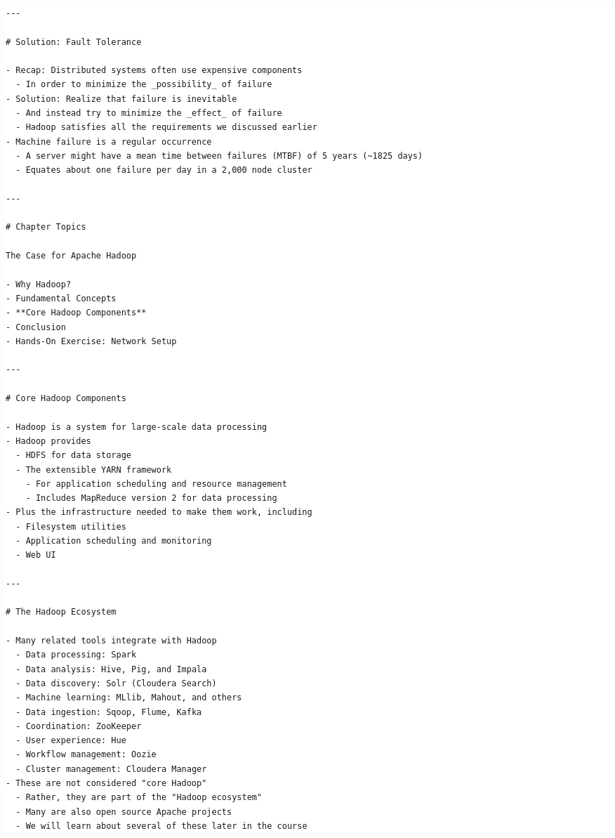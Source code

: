     ---

    # Solution: Fault Tolerance

    - Recap: Distributed systems often use expensive components
      - In order to minimize the _possibility_ of failure
    - Solution: Realize that failure is inevitable
      - And instead try to minimize the _effect_ of failure
      - Hadoop satisfies all the requirements we discussed earlier
    - Machine failure is a regular occurrence
      - A server might have a mean time between failures (MTBF) of 5 years (~1825 days)
      - Equates about one failure per day in a 2,000 node cluster

    ---

    # Chapter Topics

    The Case for Apache Hadoop

    - Why Hadoop?
    - Fundamental Concepts
    - **Core Hadoop Components**
    - Conclusion
    - Hands-On Exercise: Network Setup

    ---

    # Core Hadoop Components

    - Hadoop is a system for large-scale data processing
    - Hadoop provides
      - HDFS for data storage
      - The extensible YARN framework
        - For application scheduling and resource management
        - Includes MapReduce version 2 for data processing
    - Plus the infrastructure needed to make them work, including
      - Filesystem utilities
      - Application scheduling and monitoring
      - Web UI

    ---

    # The Hadoop Ecosystem

    - Many related tools integrate with Hadoop
      - Data processing: Spark
      - Data analysis: Hive, Pig, and Impala
      - Data discovery: Solr (Cloudera Search)
      - Machine learning: MLlib, Mahout, and others
      - Data ingestion: Sqoop, Flume, Kafka
      - Coordination: ZooKeeper
      - User experience: Hue
      - Workflow management: Oozie
      - Cluster management: Cloudera Manager
    - These are not considered "core Hadoop"
      - Rather, they are part of the "Hadoop ecosystem"
      - Many are also open source Apache projects
      - We will learn about several of these later in the course
